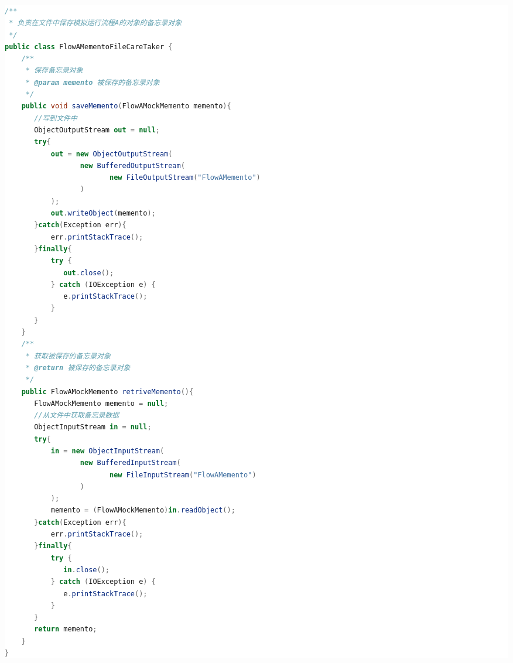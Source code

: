 
```csharp
/**
 * 负责在文件中保存模拟运行流程A的对象的备忘录对象
 */
public class FlowAMementoFileCareTaker {
    /**
     * 保存备忘录对象
     * @param memento 被保存的备忘录对象
     */
    public void saveMemento(FlowAMockMemento memento){
       //写到文件中
       ObjectOutputStream out = null;
       try{
           out = new ObjectOutputStream(
                  new BufferedOutputStream(
                         new FileOutputStream("FlowAMemento")
                  )
           );
           out.writeObject(memento);
       }catch(Exception err){
           err.printStackTrace();
       }finally{
           try {
              out.close();
           } catch (IOException e) {
              e.printStackTrace();
           }
       }
    }
    /**
     * 获取被保存的备忘录对象
     * @return 被保存的备忘录对象
     */
    public FlowAMockMemento retriveMemento(){
       FlowAMockMemento memento = null;
       //从文件中获取备忘录数据
       ObjectInputStream in = null;
       try{
           in = new ObjectInputStream(
                  new BufferedInputStream(
                         new FileInputStream("FlowAMemento")
                  )
           );
           memento = (FlowAMockMemento)in.readObject();
       }catch(Exception err){
           err.printStackTrace();
       }finally{
           try {
              in.close();
           } catch (IOException e) {
              e.printStackTrace();
           }
       }
       return memento;
    }
}
```
